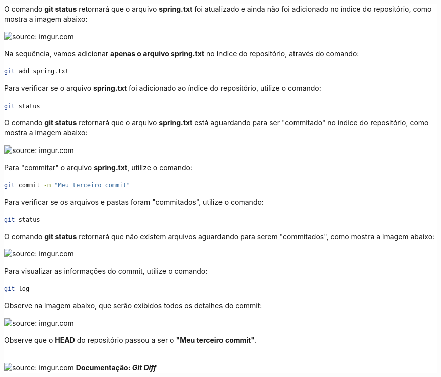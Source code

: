 O comando **git status** retornará que o arquivo **spring.txt** foi atualizado e ainda não foi adicionado no índice do repositório, como mostra a imagem abaixo:

<div align="left"><img src="https://i.imgur.com/xETINlK.png" title="source: imgur.com" /></div>

Na sequência, vamos adicionar **apenas o arquivo spring.txt** no índice do repositório, através do comando:

```bash
git add spring.txt
```

Para verificar se o arquivo **spring.txt** foi adicionado ao índice do repositório, utilize o comando:

```bash
git status
```

O comando **git status** retornará que o arquivo **spring.txt** está aguardando para ser "commitado" no índice do repositório, como mostra a imagem abaixo:

<div align="left"><img src="https://i.imgur.com/XC8uxsD.png" title="source: imgur.com" /></div>

Para "commitar" o arquivo **spring.txt**, utilize o comando:

```bash
git commit -m "Meu terceiro commit"
```

Para verificar se os arquivos e pastas foram "commitados", utilize o comando:

```bash
git status
```

O comando **git status** retornará que não existem arquivos aguardando para serem "commitados", como mostra a imagem abaixo:

<div align="left"><img src="https://i.imgur.com/BOIgZ5Y.png" title="source: imgur.com" /></div>

Para visualizar as informações do commit, utilize o comando:

```bash
git log
```

Observe na imagem abaixo, que serão exibidos todos os detalhes do commit:

<div align="left"><img src="https://i.imgur.com/RtYyCxQ.png" title="source: imgur.com" /></div>

Observe que o **HEAD** do repositório passou a ser o **"Meu terceiro commit"**.

<br />

<div align="left"><img src="https://i.imgur.com/fu9QxlT.png" title="source: imgur.com" width="25px"/> <a href="https://git-scm.com/docs/git-diff/pt_BR" target="_blank"><b>Documentação: <i>Git Diff</i></b></a>

<br />

